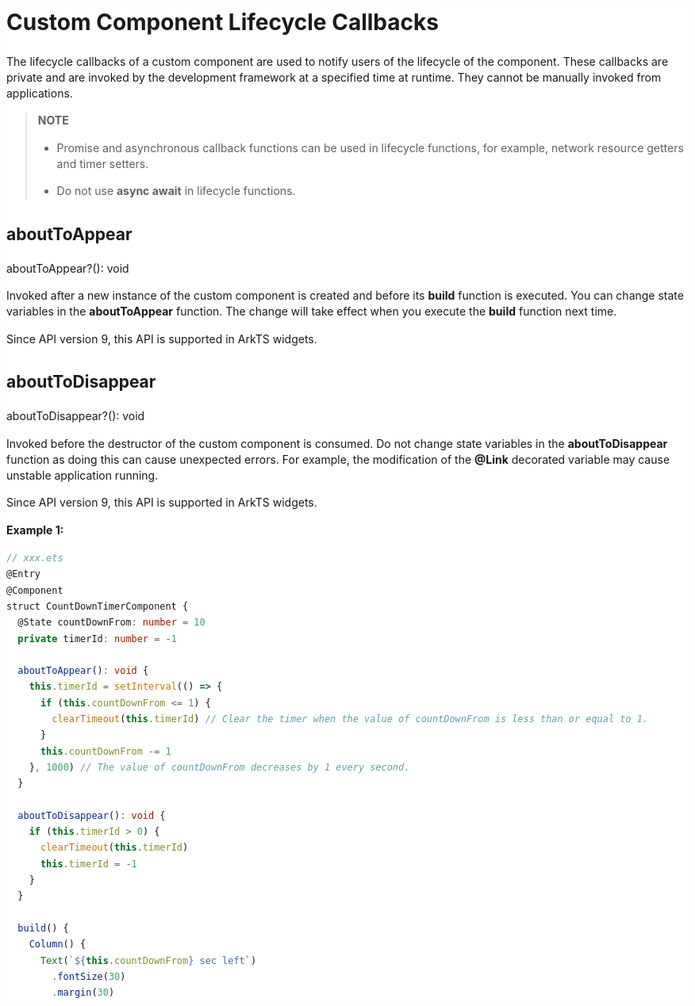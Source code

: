 # Custom Component Lifecycle Callbacks

The lifecycle callbacks of a custom component are used to notify users of the lifecycle of the component. These callbacks are private and are invoked by the development framework at a specified time at runtime. They cannot be manually invoked from applications.

> **NOTE**
>
> - Promise and asynchronous callback functions can be used in lifecycle functions, for example, network resource getters and timer setters.
>
> - Do not use **async await** in lifecycle functions.


## aboutToAppear

aboutToAppear?(): void

Invoked after a new instance of the custom component is created and before its **build** function is executed. You can change state variables in the **aboutToAppear** function. The change will take effect when you execute the **build** function next time.

Since API version 9, this API is supported in ArkTS widgets.

## aboutToDisappear

aboutToDisappear?(): void

Invoked before the destructor of the custom component is consumed. Do not change state variables in the **aboutToDisappear** function as doing this can cause unexpected errors. For example, the modification of the **@Link** decorated variable may cause unstable application running.

Since API version 9, this API is supported in ArkTS widgets.

**Example 1:**

```ts
// xxx.ets
@Entry
@Component
struct CountDownTimerComponent {
  @State countDownFrom: number = 10
  private timerId: number = -1

  aboutToAppear(): void {
    this.timerId = setInterval(() => {
      if (this.countDownFrom <= 1) {
        clearTimeout(this.timerId) // Clear the timer when the value of countDownFrom is less than or equal to 1.
      }
      this.countDownFrom -= 1
    }, 1000) // The value of countDownFrom decreases by 1 every second.
  }

  aboutToDisappear(): void {
    if (this.timerId > 0) {
      clearTimeout(this.timerId)
      this.timerId = -1
    }
  }

  build() {
    Column() {
      Text(`${this.countDownFrom} sec left`)
        .fontSize(30)
        .margin(30)
```